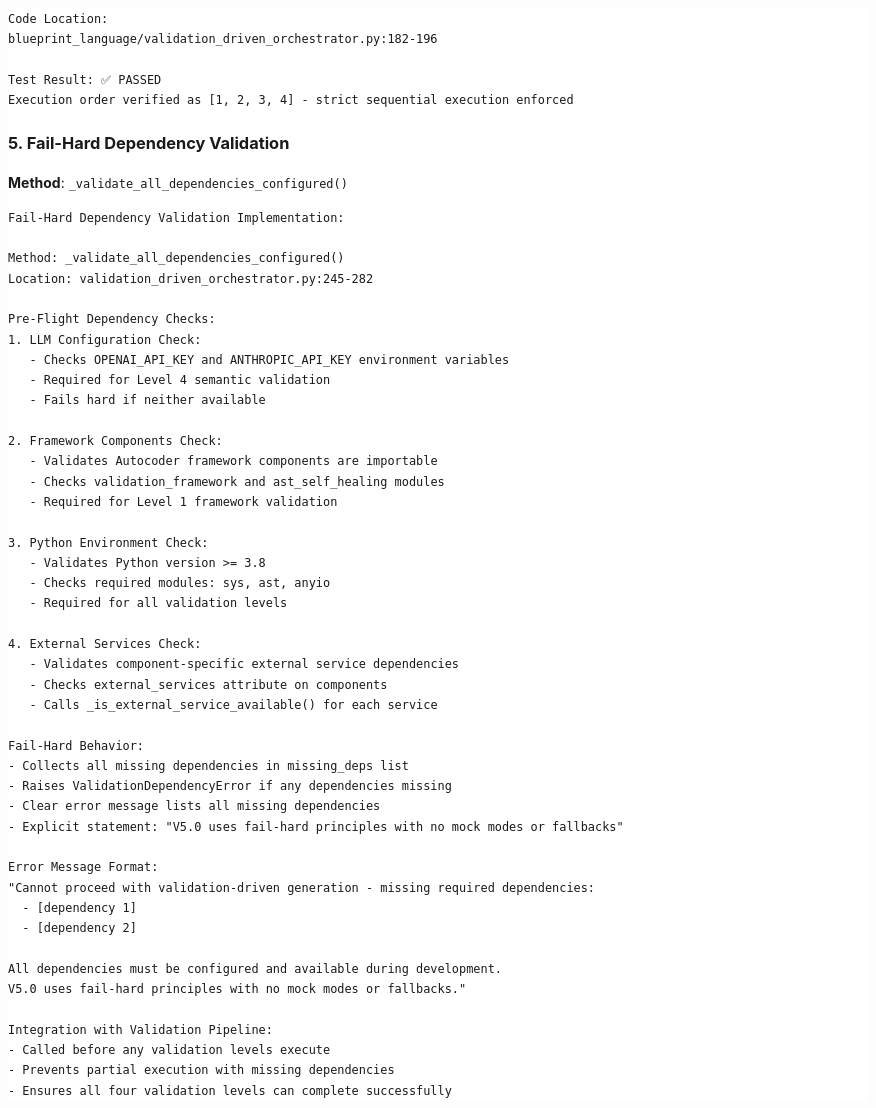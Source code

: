 ```
Code Location:
blueprint_language/validation_driven_orchestrator.py:182-196

Test Result: ✅ PASSED
Execution order verified as [1, 2, 3, 4] - strict sequential execution enforced
```

### 5. Fail-Hard Dependency Validation

**Method**: `_validate_all_dependencies_configured()`

```
Fail-Hard Dependency Validation Implementation:

Method: _validate_all_dependencies_configured()
Location: validation_driven_orchestrator.py:245-282

Pre-Flight Dependency Checks:
1. LLM Configuration Check:
   - Checks OPENAI_API_KEY and ANTHROPIC_API_KEY environment variables
   - Required for Level 4 semantic validation
   - Fails hard if neither available

2. Framework Components Check:
   - Validates Autocoder framework components are importable
   - Checks validation_framework and ast_self_healing modules
   - Required for Level 1 framework validation

3. Python Environment Check:
   - Validates Python version >= 3.8
   - Checks required modules: sys, ast, anyio
   - Required for all validation levels

4. External Services Check:
   - Validates component-specific external service dependencies
   - Checks external_services attribute on components
   - Calls _is_external_service_available() for each service

Fail-Hard Behavior:
- Collects all missing dependencies in missing_deps list
- Raises ValidationDependencyError if any dependencies missing
- Clear error message lists all missing dependencies
- Explicit statement: "V5.0 uses fail-hard principles with no mock modes or fallbacks"

Error Message Format:
"Cannot proceed with validation-driven generation - missing required dependencies:
  - [dependency 1]
  - [dependency 2]
  
All dependencies must be configured and available during development.
V5.0 uses fail-hard principles with no mock modes or fallbacks."

Integration with Validation Pipeline:
- Called before any validation levels execute
- Prevents partial execution with missing dependencies
- Ensures all four validation levels can complete successfully
```
